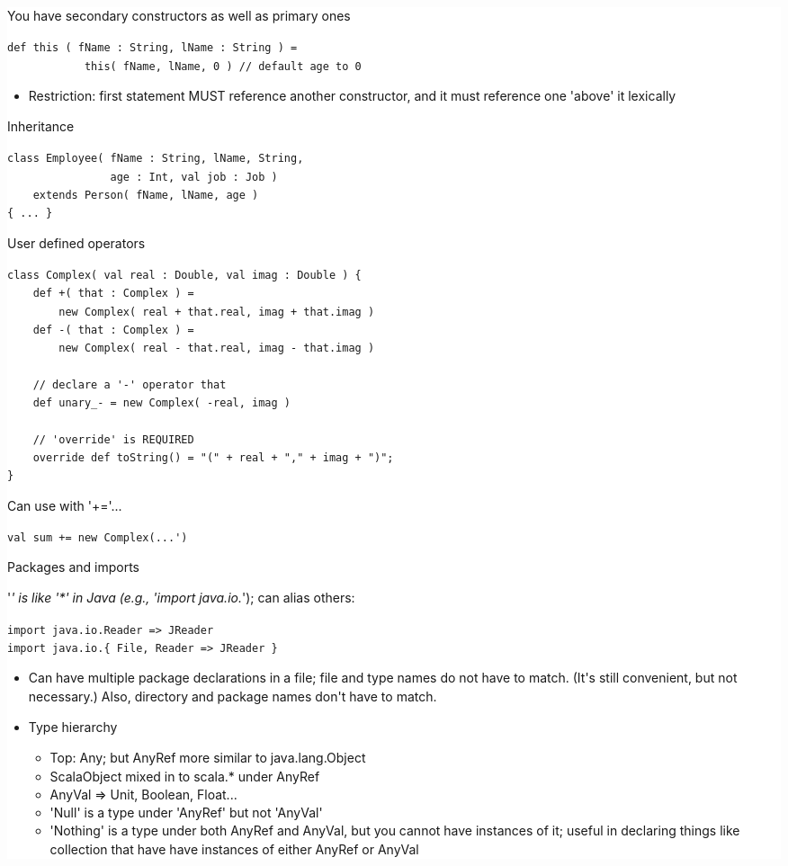 <p>You have secondary constructors as well as primary ones</p>

<pre><code>def this ( fName : String, lName : String ) = 
            this( fName, lName, 0 ) // default age to 0
</code></pre>

<ul>
<li>Restriction: first statement MUST reference another
constructor, and it must reference one 'above' it lexically</li>
</ul>

<p>Inheritance</p>

<pre><code>class Employee( fName : String, lName, String, 
                age : Int, val job : Job ) 
    extends Person( fName, lName, age ) 
{ ... }
</code></pre>

<p>User defined operators</p>

<pre><code>class Complex( val real : Double, val imag : Double ) {
    def +( that : Complex ) =
        new Complex( real + that.real, imag + that.imag )
    def -( that : Complex ) =
        new Complex( real - that.real, imag - that.imag )

    // declare a '-' operator that 
    def unary_- = new Complex( -real, imag )

    // 'override' is REQUIRED
    override def toString() = "(" + real + "," + imag + ")";
}
</code></pre>

<p>Can use with '+='...</p>

<pre><code>val sum += new Complex(...')
</code></pre>

<p>Packages and imports</p>

<p>'<em>' is like '*' in Java (e.g., 'import java.io.</em>'); can alias others:</p>

<pre><code>import java.io.Reader =&gt; JReader    
import java.io.{ File, Reader =&gt; JReader }
</code></pre>

<ul>
<li><p>Can have multiple package declarations in a file; file and
type names do not have to match. (It's still convenient, but
not necessary.) Also, directory and package names don't have to
match.</p></li>
<li><p>Type hierarchy</p>

<ul>
<li>Top: Any; but AnyRef more similar to java.lang.Object</li>
<li>ScalaObject mixed in to scala.* under AnyRef</li>
<li>AnyVal => Unit, Boolean, Float...</li>
<li>'Null' is a type under 'AnyRef' but not 'AnyVal'</li>
<li>'Nothing' is a type under both AnyRef and AnyVal, but you
cannot have instances of it; useful in declaring things
like collection that have have instances of either AnyRef
or AnyVal</li>
</ul></li>
</ul>
